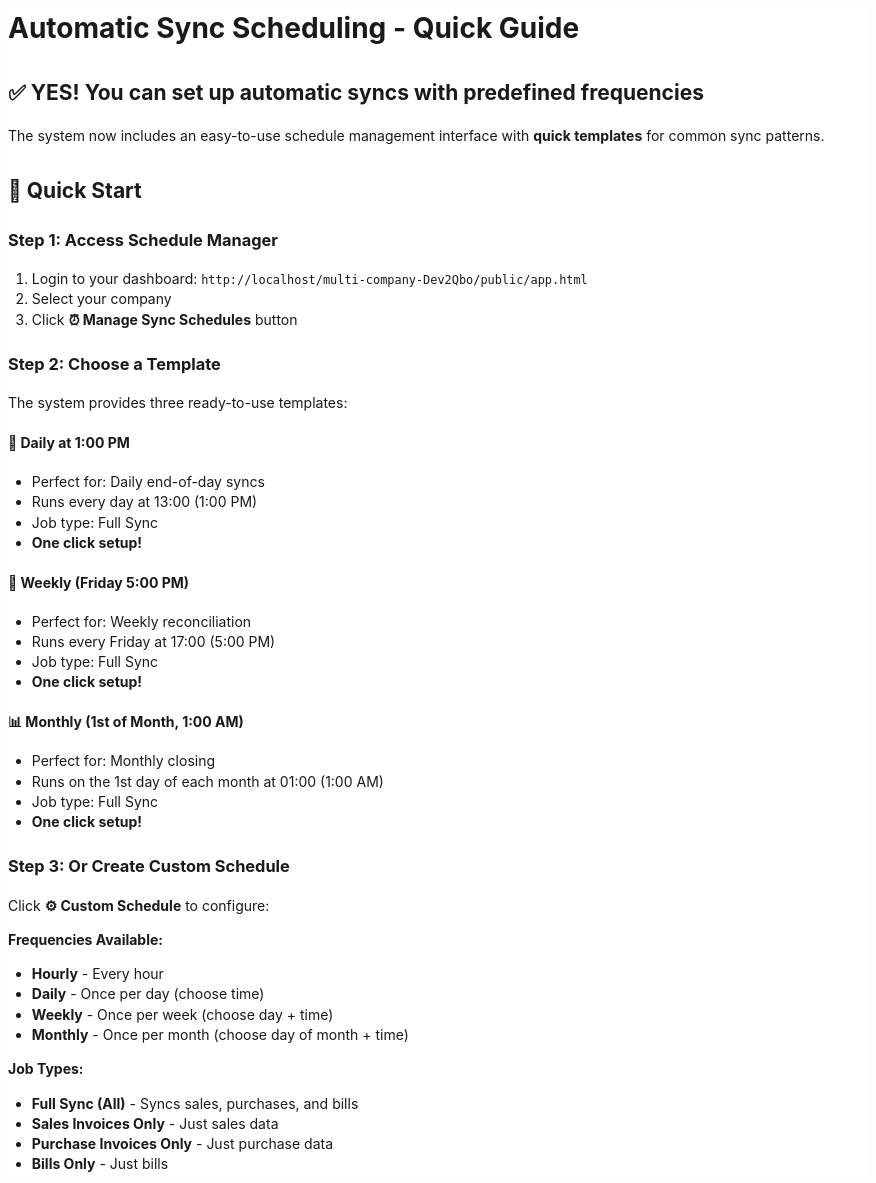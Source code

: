 # Automatic Sync Scheduling - Quick Guide

## ✅ YES! You can set up automatic syncs with predefined frequencies

The system now includes an easy-to-use schedule management interface with **quick templates** for common sync patterns.

## 🚀 Quick Start

### Step 1: Access Schedule Manager
1. Login to your dashboard: `http://localhost/multi-company-Dev2Qbo/public/app.html`
2. Select your company
3. Click **⏰ Manage Sync Schedules** button

### Step 2: Choose a Template

The system provides three ready-to-use templates:

#### 📅 Daily at 1:00 PM
- Perfect for: Daily end-of-day syncs
- Runs every day at 13:00 (1:00 PM)
- Job type: Full Sync
- **One click setup!**

#### 📆 Weekly (Friday 5:00 PM)
- Perfect for: Weekly reconciliation
- Runs every Friday at 17:00 (5:00 PM)
- Job type: Full Sync
- **One click setup!**

#### 📊 Monthly (1st of Month, 1:00 AM)
- Perfect for: Monthly closing
- Runs on the 1st day of each month at 01:00 (1:00 AM)
- Job type: Full Sync
- **One click setup!**

### Step 3: Or Create Custom Schedule

Click **⚙️ Custom Schedule** to configure:

**Frequencies Available:**
- **Hourly** - Every hour
- **Daily** - Once per day (choose time)
- **Weekly** - Once per week (choose day + time)
- **Monthly** - Once per month (choose day of month + time)

**Job Types:**
- **Full Sync (All)** - Syncs sales, purchases, and bills
- **Sales Invoices Only** - Just sales data
- **Purchase Invoices Only** - Just purchase data
- **Bills Only** - Just bills
